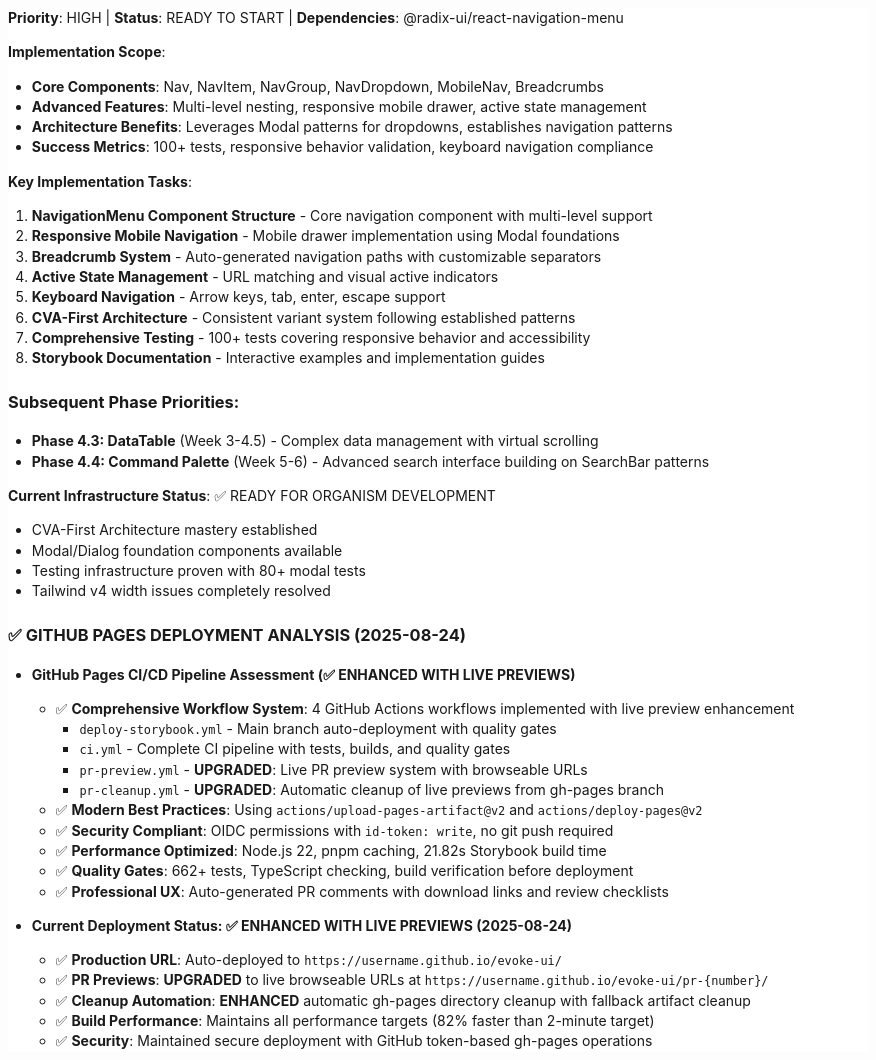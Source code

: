 **Priority**: HIGH | **Status**: READY TO START | **Dependencies**: @radix-ui/react-navigation-menu

**Implementation Scope**:
- **Core Components**: Nav, NavItem, NavGroup, NavDropdown, MobileNav, Breadcrumbs
- **Advanced Features**: Multi-level nesting, responsive mobile drawer, active state management
- **Architecture Benefits**: Leverages Modal patterns for dropdowns, establishes navigation patterns
- **Success Metrics**: 100+ tests, responsive behavior validation, keyboard navigation compliance

**Key Implementation Tasks**:
1. **NavigationMenu Component Structure** - Core navigation component with multi-level support
2. **Responsive Mobile Navigation** - Mobile drawer implementation using Modal foundations
3. **Breadcrumb System** - Auto-generated navigation paths with customizable separators
4. **Active State Management** - URL matching and visual active indicators
5. **Keyboard Navigation** - Arrow keys, tab, enter, escape support
6. **CVA-First Architecture** - Consistent variant system following established patterns
7. **Comprehensive Testing** - 100+ tests covering responsive behavior and accessibility
8. **Storybook Documentation** - Interactive examples and implementation guides

### **Subsequent Phase Priorities**:

- **Phase 4.3: DataTable** (Week 3-4.5) - Complex data management with virtual scrolling
- **Phase 4.4: Command Palette** (Week 5-6) - Advanced search interface building on SearchBar patterns

**Current Infrastructure Status**: ✅ READY FOR ORGANISM DEVELOPMENT
- CVA-First Architecture mastery established
- Modal/Dialog foundation components available
- Testing infrastructure proven with 80+ modal tests
- Tailwind v4 width issues completely resolved

### ✅ **GITHUB PAGES DEPLOYMENT ANALYSIS (2025-08-24)**

- **GitHub Pages CI/CD Pipeline Assessment (✅ ENHANCED WITH LIVE PREVIEWS)**
  - ✅ **Comprehensive Workflow System**: 4 GitHub Actions workflows implemented with live preview enhancement
    - `deploy-storybook.yml` - Main branch auto-deployment with quality gates
    - `ci.yml` - Complete CI pipeline with tests, builds, and quality gates
    - `pr-preview.yml` - **UPGRADED**: Live PR preview system with browseable URLs
    - `pr-cleanup.yml` - **UPGRADED**: Automatic cleanup of live previews from gh-pages branch
  - ✅ **Modern Best Practices**: Using `actions/upload-pages-artifact@v2` and `actions/deploy-pages@v2`
  - ✅ **Security Compliant**: OIDC permissions with `id-token: write`, no git push required
  - ✅ **Performance Optimized**: Node.js 22, pnpm caching, 21.82s Storybook build time
  - ✅ **Quality Gates**: 662+ tests, TypeScript checking, build verification before deployment
  - ✅ **Professional UX**: Auto-generated PR comments with download links and review checklists

- **Current Deployment Status: ✅ ENHANCED WITH LIVE PREVIEWS (2025-08-24)**
  - ✅ **Production URL**: Auto-deployed to `https://username.github.io/evoke-ui/`
  - ✅ **PR Previews**: **UPGRADED** to live browseable URLs at `https://username.github.io/evoke-ui/pr-{number}/`
  - ✅ **Cleanup Automation**: **ENHANCED** automatic gh-pages directory cleanup with fallback artifact cleanup
  - ✅ **Build Performance**: Maintains all performance targets (82% faster than 2-minute target)
  - ✅ **Security**: Maintained secure deployment with GitHub token-based gh-pages operations
